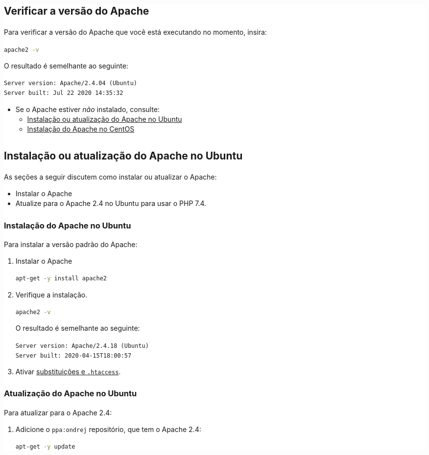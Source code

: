 ## Verificar a versão do Apache

Para verificar a versão do Apache que você está executando no momento, insira:

```bash
apache2 -v
```

O resultado é semelhante ao seguinte:

```terminal
Server version: Apache/2.4.04 (Ubuntu)
Server built: Jul 22 2020 14:35:32
```

- Se o Apache estiver *não* instalado, consulte:
   - [Instalação ou atualização do Apache no Ubuntu](#installing-apache-on-ubuntu)
   - [Instalação do Apache no CentOS](#installing-apache-on-centos)

## Instalação ou atualização do Apache no Ubuntu

As seções a seguir discutem como instalar ou atualizar o Apache:

- Instalar o Apache
- Atualize para o Apache 2.4 no Ubuntu para usar o PHP 7.4.

### Instalação do Apache no Ubuntu

Para instalar a versão padrão do Apache:

1. Instalar o Apache

   ```bash
   apt-get -y install apache2
   ```

1. Verifique a instalação.

   ```bash
   apache2 -v
   ```

   O resultado é semelhante ao seguinte:

   ```terminal
   Server version: Apache/2.4.18 (Ubuntu)
   Server built: 2020-04-15T18:00:57
   ```

1. Ativar [substituições e `.htaccess`](#apache-rewrites-and-htaccess).

### Atualização do Apache no Ubuntu

Para atualizar para o Apache 2.4:

1. Adicione o `ppa:ondrej` repositório, que tem o Apache 2.4:

   ```bash
   apt-get -y update
   ```
